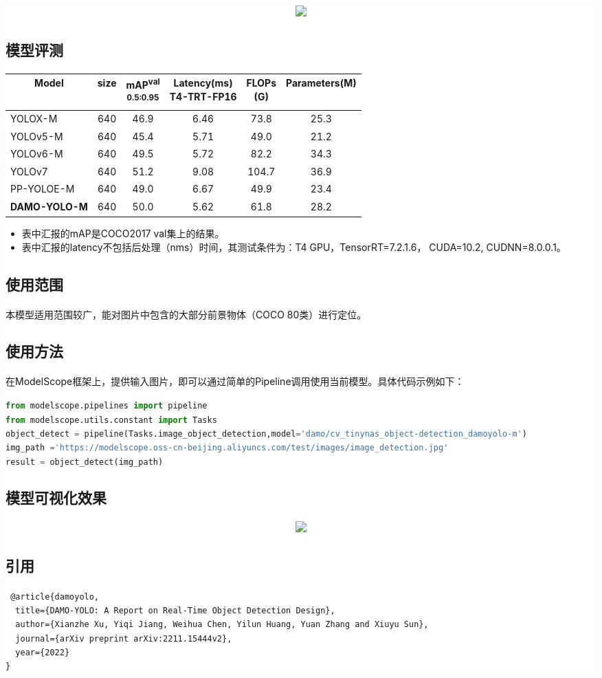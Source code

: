 <div align="center"><img src="assets/curve-star-m.png" width="500"></div>

## 模型评测
|Model |size |mAP<sup>val<br>0.5:0.95 | Latency(ms)<br>T4-TRT-FP16| FLOPs<br>(G)| Parameters(M)| 
| ------        |:---: | :---: |:---:|:---: | :---: |
|YOLOX-M        | 640  | 46.9  | 6.46| 73.8 | 25.3  |         
|YOLOv5-M       | 640  | 45.4  | 5.71| 49.0 | 21.2   |         
|YOLOv6-M       | 640  | 49.5  | 5.72| 82.2 | 34.3  | 
|YOLOv7       | 640  | 51.2  | 9.08| 104.7 | 36.9   | 
|PP-YOLOE-M     | 640  | 49.0  | 6.67|49.9 |23.4   | 
|**DAMO-YOLO-M** | 640  | 50.0  | 5.62| 61.8 | 28.2  | 

- 表中汇报的mAP是COCO2017 val集上的结果。
- 表中汇报的latency不包括后处理（nms）时间，其测试条件为：T4 GPU，TensorRT=7.2.1.6， CUDA=10.2, CUDNN=8.0.0.1。
  
## 使用范围
本模型适用范围较广，能对图片中包含的大部分前景物体（COCO 80类）进行定位。
  
## 使用方法
在ModelScope框架上，提供输入图片，即可以通过简单的Pipeline调用使用当前模型。具体代码示例如下：
```python
from modelscope.pipelines import pipeline
from modelscope.utils.constant import Tasks
object_detect = pipeline(Tasks.image_object_detection,model='damo/cv_tinynas_object-detection_damoyolo-m')
img_path ='https://modelscope.oss-cn-beijing.aliyuncs.com/test/images/image_detection.jpg'
result = object_detect(img_path)
```
  
## 模型可视化效果
  
<div align="center"><img src="assets/comparison.png" width="750"></div>

## 引用

```latex
 @article{damoyolo,
  title={DAMO-YOLO: A Report on Real-Time Object Detection Design},
  author={Xianzhe Xu, Yiqi Jiang, Weihua Chen, Yilun Huang, Yuan Zhang and Xiuyu Sun},
  journal={arXiv preprint arXiv:2211.15444v2},
  year={2022}
}
```
